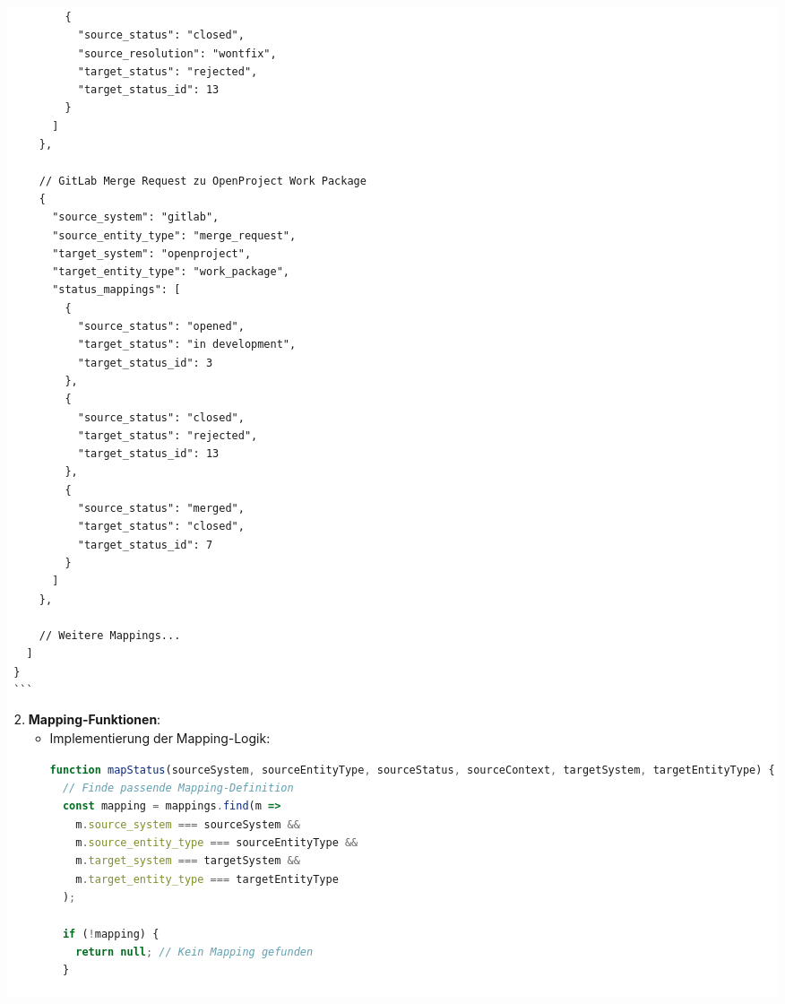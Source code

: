              {
               "source_status": "closed",
               "source_resolution": "wontfix",
               "target_status": "rejected",
               "target_status_id": 13
             }
           ]
         },
         
         // GitLab Merge Request zu OpenProject Work Package
         {
           "source_system": "gitlab",
           "source_entity_type": "merge_request",
           "target_system": "openproject",
           "target_entity_type": "work_package",
           "status_mappings": [
             {
               "source_status": "opened",
               "target_status": "in development",
               "target_status_id": 3
             },
             {
               "source_status": "closed",
               "target_status": "rejected",
               "target_status_id": 13
             },
             {
               "source_status": "merged",
               "target_status": "closed",
               "target_status_id": 7
             }
           ]
         },
         
         // Weitere Mappings...
       ]
     }
     ```

2. **Mapping-Funktionen**:
   - Implementierung der Mapping-Logik:
     ```javascript
     function mapStatus(sourceSystem, sourceEntityType, sourceStatus, sourceContext, targetSystem, targetEntityType) {
       // Finde passende Mapping-Definition
       const mapping = mappings.find(m => 
         m.source_system === sourceSystem &&
         m.source_entity_type === sourceEntityType &&
         m.target_system === targetSystem &&
         m.target_entity_type === targetEntityType
       );
       
       if (!mapping) {
         return null; // Kein Mapping gefunden
       }
       